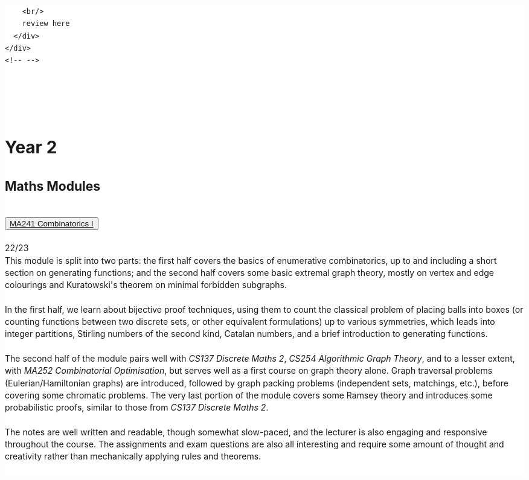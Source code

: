         <br/>
        review here
      </div>
    </div>
    <!-- -->
  </div>
</div>


<br/>
<br/>
<br/>


# Year 2
## Maths Modules

<div class="accordion" id="accordionY2maths">
  <div class="card">
    <!-- -->
    <div class="card-header" id="headingMA241">
      <h2 class="m-0">
        <button class="btn btn-link btn-block text-left" type="button" data-toggle="collapse" data-target="#collapseMA241" aria-expanded="false" aria-controls="collapseMA241" id="MA241">
          <large><a href="#MA241">MA241 Combinatorics I</a></large>
        </button>
      </h2>
    </div>
    <div id="collapseMA241" class="collapse" aria-labelledby="headingMA241" data-parent="#accordionY2maths">
      <div class="card-body">
        <large class="text-muted">22/23</large>
        <br/>
        This module is split into two parts: the first half covers the basics of enumerative combinatorics, up to and including a short section on generating functions; and the second half covers some basic extremal graph theory, mostly on vertex and edge colourings and Kuratowski's theorem on minimal forbidden subgraphs.
        <br/>
        <br/>
        In the first half, we learn about bijective proof techniques, using them to count the classical problem of placing balls into boxes (or counting functions between two discrete sets, or other equivalent formulations) up to various symmetries, which leads into integer partitions, Stirling numbers of the second kind, Catalan numbers, and a brief introduction to generating functions.
        <br/>
        <br/>
        The second half of the module pairs well with <i>CS137 Discrete Maths 2</i>, <i>CS254 Algorithmic Graph Theory</i>, and to a lesser extent, with <i>MA252 Combinatorial Optimisation</i>, but serves well as a first course on graph theory alone. Graph traversal problems (Eulerian/Hamiltonian graphs) are introduced, followed by graph packing problems (independent sets, matchings, etc.), before covering some chromatic problems. The very last portion of the module covers some Ramsey theory and introduces some probabilistic proofs, similar to those from <i>CS137 Discrete Maths 2</i>.
        <br/>
        <br/>
        The notes are well written and readable, though somewhat slow-paced, and the lecturer is also engaging and responsive throughout the course. The assignments and exam questions are also all interesting and require some amount of thought and creativity rather than mechanically applying rules and theorems.
        <br/>
        <br/>